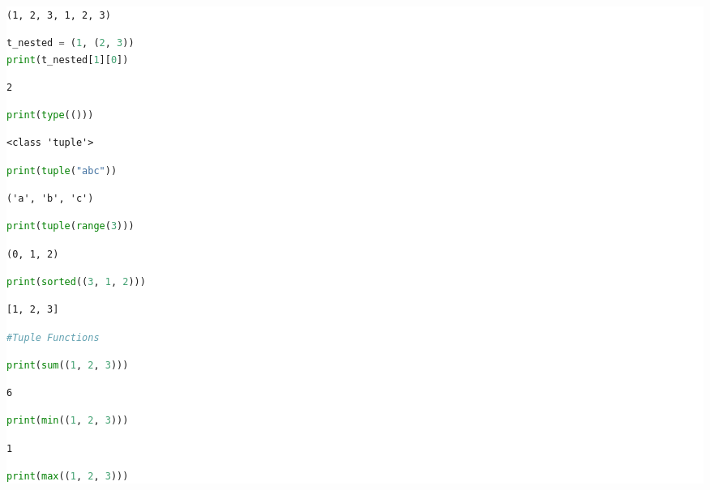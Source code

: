     (1, 2, 3, 1, 2, 3)
    


```python
t_nested = (1, (2, 3))
print(t_nested[1][0])

```

    2
    


```python
print(type(()))
```

    <class 'tuple'>
    


```python
print(tuple("abc"))
```

    ('a', 'b', 'c')
    


```python
print(tuple(range(3)))
```

    (0, 1, 2)
    


```python
print(sorted((3, 1, 2)))
```

    [1, 2, 3]
    


```python
#Tuple Functions
```


```python
print(sum((1, 2, 3)))
```

    6
    


```python
print(min((1, 2, 3)))
```

    1
    


```python
print(max((1, 2, 3)))

```
